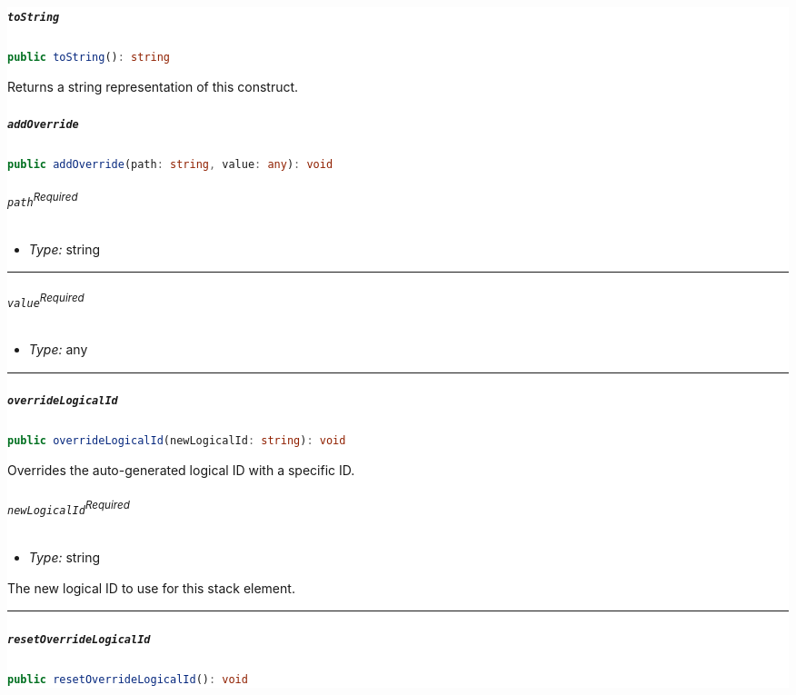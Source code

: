 
##### `toString` <a name="toString" id="@cdktf/aws-cdk.batchComputeEnvironment.BatchComputeEnvironment.toString"></a>

```typescript
public toString(): string
```

Returns a string representation of this construct.

##### `addOverride` <a name="addOverride" id="@cdktf/aws-cdk.batchComputeEnvironment.BatchComputeEnvironment.addOverride"></a>

```typescript
public addOverride(path: string, value: any): void
```

###### `path`<sup>Required</sup> <a name="path" id="@cdktf/aws-cdk.batchComputeEnvironment.BatchComputeEnvironment.addOverride.parameter.path"></a>

- *Type:* string

---

###### `value`<sup>Required</sup> <a name="value" id="@cdktf/aws-cdk.batchComputeEnvironment.BatchComputeEnvironment.addOverride.parameter.value"></a>

- *Type:* any

---

##### `overrideLogicalId` <a name="overrideLogicalId" id="@cdktf/aws-cdk.batchComputeEnvironment.BatchComputeEnvironment.overrideLogicalId"></a>

```typescript
public overrideLogicalId(newLogicalId: string): void
```

Overrides the auto-generated logical ID with a specific ID.

###### `newLogicalId`<sup>Required</sup> <a name="newLogicalId" id="@cdktf/aws-cdk.batchComputeEnvironment.BatchComputeEnvironment.overrideLogicalId.parameter.newLogicalId"></a>

- *Type:* string

The new logical ID to use for this stack element.

---

##### `resetOverrideLogicalId` <a name="resetOverrideLogicalId" id="@cdktf/aws-cdk.batchComputeEnvironment.BatchComputeEnvironment.resetOverrideLogicalId"></a>

```typescript
public resetOverrideLogicalId(): void
```

